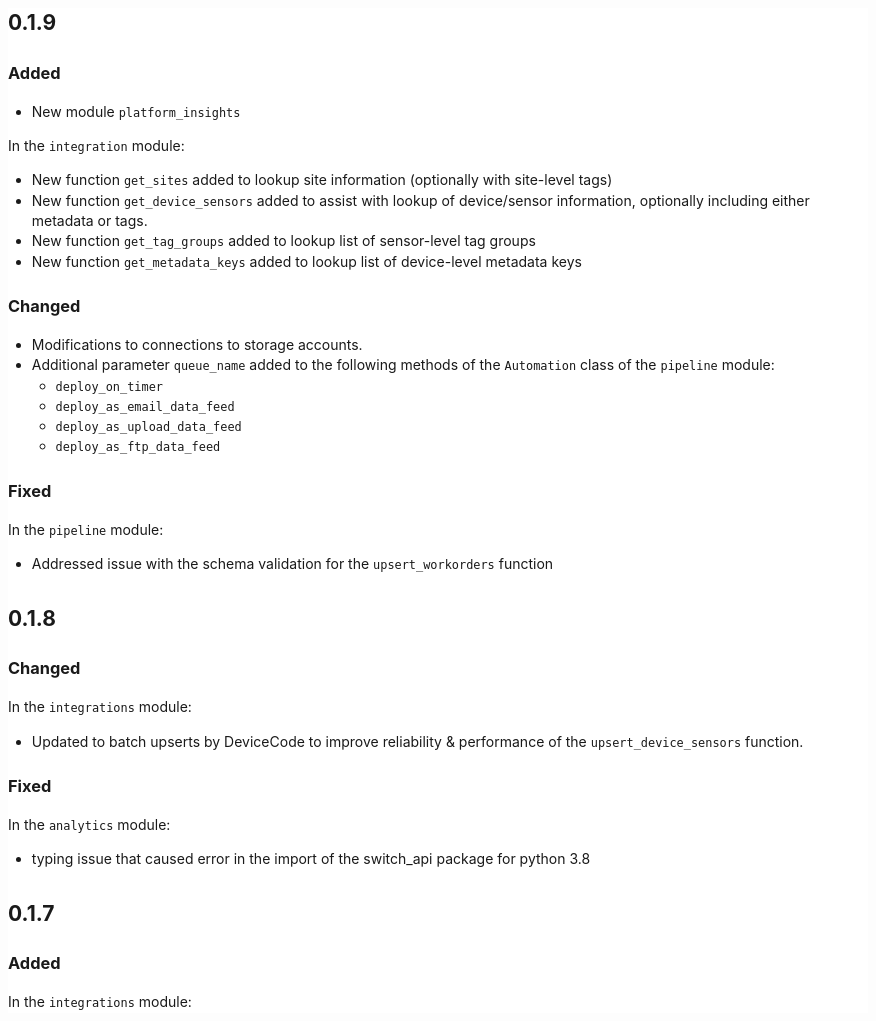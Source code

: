 ## 0.1.9

### Added

- New module `platform_insights`

In the `integration` module:

- New function `get_sites` added to lookup site information (optionally with site-level tags)
- New function `get_device_sensors` added to assist with lookup of device/sensor information, optionally including
  either metadata or tags.
- New function `get_tag_groups` added to lookup list of sensor-level tag groups
- New function `get_metadata_keys` added to lookup list of device-level metadata keys

### Changed

- Modifications to connections to storage accounts.
- Additional parameter `queue_name` added to the following methods of the `Automation` class of the `pipeline`
  module:
  - `deploy_on_timer`
  - `deploy_as_email_data_feed`
  - `deploy_as_upload_data_feed`
  - `deploy_as_ftp_data_feed`

### Fixed

In the `pipeline` module:

- Addressed issue with the schema validation for the `upsert_workorders` function

## 0.1.8

### Changed

In the `integrations` module:

- Updated to batch upserts by DeviceCode to improve reliability & performance of the `upsert_device_sensors` function.

### Fixed

In the `analytics` module:

- typing issue that caused error in the import of the switch_api package for python 3.8

## 0.1.7

### Added

In the `integrations` module:
